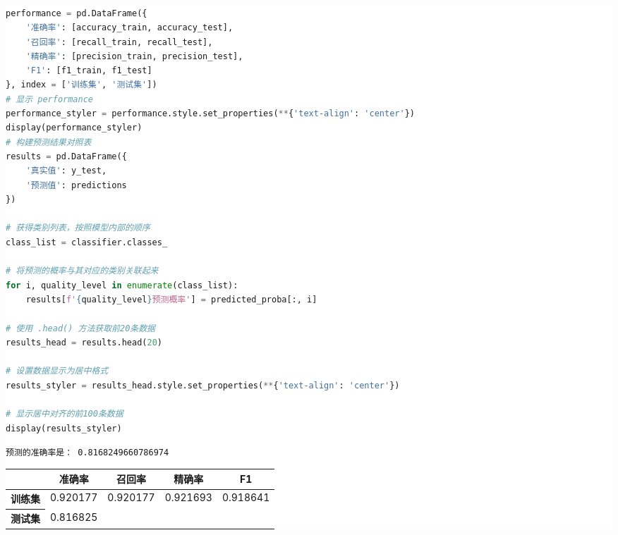 ```python
performance = pd.DataFrame({
    '准确率': [accuracy_train, accuracy_test],
    '召回率': [recall_train, recall_test],
    '精确率': [precision_train, precision_test],
    'F1': [f1_train, f1_test]
}, index = ['训练集', '测试集'])
# 显示 performance
performance_styler = performance.style.set_properties(**{'text-align': 'center'})
display(performance_styler)
# 构建预测结果对照表
results = pd.DataFrame({
    '真实值': y_test,
    '预测值': predictions
})

# 获得类别列表，按照模型内部的顺序
class_list = classifier.classes_

# 将预测的概率与其对应的类别关联起来
for i, quality_level in enumerate(class_list):
    results[f'{quality_level}预测概率'] = predicted_proba[:, i]

# 使用 .head() 方法获取前20条数据
results_head = results.head(20)

# 设置数据显示为居中格式
results_styler = results_head.style.set_properties(**{'text-align': 'center'})

# 显示居中对齐的前100条数据
display(results_styler)


```

    预测的准确率是： 0.8168249660786974



<style type="text/css">
#T_5c29b_row0_col0, #T_5c29b_row0_col1, #T_5c29b_row0_col2, #T_5c29b_row0_col3, #T_5c29b_row1_col0, #T_5c29b_row1_col1, #T_5c29b_row1_col2, #T_5c29b_row1_col3 {
  text-align: center;
}
</style>
<table id="T_5c29b">
  <thead>
    <tr>
      <th class="blank level0" >&nbsp;</th>
      <th id="T_5c29b_level0_col0" class="col_heading level0 col0" >准确率</th>
      <th id="T_5c29b_level0_col1" class="col_heading level0 col1" >召回率</th>
      <th id="T_5c29b_level0_col2" class="col_heading level0 col2" >精确率</th>
      <th id="T_5c29b_level0_col3" class="col_heading level0 col3" >F1</th>
    </tr>
  </thead>
  <tbody>
    <tr>
      <th id="T_5c29b_level0_row0" class="row_heading level0 row0" >训练集</th>
      <td id="T_5c29b_row0_col0" class="data row0 col0" >0.920177</td>
      <td id="T_5c29b_row0_col1" class="data row0 col1" >0.920177</td>
      <td id="T_5c29b_row0_col2" class="data row0 col2" >0.921693</td>
      <td id="T_5c29b_row0_col3" class="data row0 col3" >0.918641</td>
    </tr>
    <tr>
      <th id="T_5c29b_level0_row1" class="row_heading level0 row1" >测试集</th>
      <td id="T_5c29b_row1_col0" class="data row1 col0" >0.816825</td>